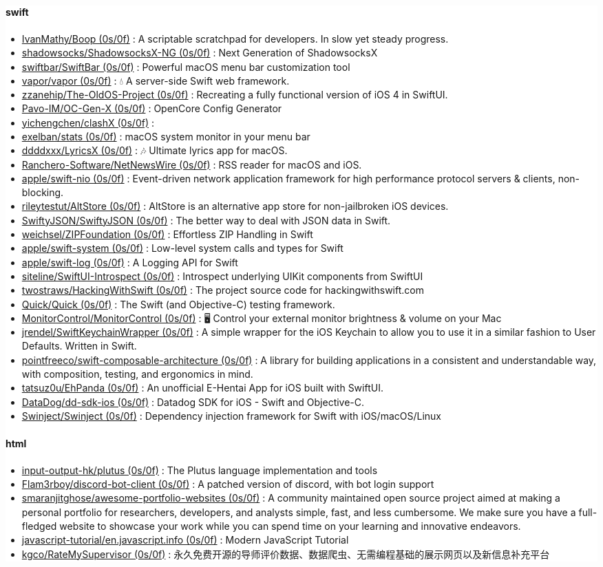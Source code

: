 #### swift
* [IvanMathy/Boop (0s/0f)](https://github.com/IvanMathy/Boop) : A scriptable scratchpad for developers. In slow yet steady progress.
* [shadowsocks/ShadowsocksX-NG (0s/0f)](https://github.com/shadowsocks/ShadowsocksX-NG) : Next Generation of ShadowsocksX
* [swiftbar/SwiftBar (0s/0f)](https://github.com/swiftbar/SwiftBar) : Powerful macOS menu bar customization tool
* [vapor/vapor (0s/0f)](https://github.com/vapor/vapor) : 💧 A server-side Swift web framework.
* [zzanehip/The-OldOS-Project (0s/0f)](https://github.com/zzanehip/The-OldOS-Project) : Recreating a fully functional version of iOS 4 in SwiftUI.
* [Pavo-IM/OC-Gen-X (0s/0f)](https://github.com/Pavo-IM/OC-Gen-X) : OpenCore Config Generator
* [yichengchen/clashX (0s/0f)](https://github.com/yichengchen/clashX) : 
* [exelban/stats (0s/0f)](https://github.com/exelban/stats) : macOS system monitor in your menu bar
* [ddddxxx/LyricsX (0s/0f)](https://github.com/ddddxxx/LyricsX) : 🎶 Ultimate lyrics app for macOS.
* [Ranchero-Software/NetNewsWire (0s/0f)](https://github.com/Ranchero-Software/NetNewsWire) : RSS reader for macOS and iOS.
* [apple/swift-nio (0s/0f)](https://github.com/apple/swift-nio) : Event-driven network application framework for high performance protocol servers & clients, non-blocking.
* [rileytestut/AltStore (0s/0f)](https://github.com/rileytestut/AltStore) : AltStore is an alternative app store for non-jailbroken iOS devices.
* [SwiftyJSON/SwiftyJSON (0s/0f)](https://github.com/SwiftyJSON/SwiftyJSON) : The better way to deal with JSON data in Swift.
* [weichsel/ZIPFoundation (0s/0f)](https://github.com/weichsel/ZIPFoundation) : Effortless ZIP Handling in Swift
* [apple/swift-system (0s/0f)](https://github.com/apple/swift-system) : Low-level system calls and types for Swift
* [apple/swift-log (0s/0f)](https://github.com/apple/swift-log) : A Logging API for Swift
* [siteline/SwiftUI-Introspect (0s/0f)](https://github.com/siteline/SwiftUI-Introspect) : Introspect underlying UIKit components from SwiftUI
* [twostraws/HackingWithSwift (0s/0f)](https://github.com/twostraws/HackingWithSwift) : The project source code for hackingwithswift.com
* [Quick/Quick (0s/0f)](https://github.com/Quick/Quick) : The Swift (and Objective-C) testing framework.
* [MonitorControl/MonitorControl (0s/0f)](https://github.com/MonitorControl/MonitorControl) : 🖥 Control your external monitor brightness & volume on your Mac
* [jrendel/SwiftKeychainWrapper (0s/0f)](https://github.com/jrendel/SwiftKeychainWrapper) : A simple wrapper for the iOS Keychain to allow you to use it in a similar fashion to User Defaults. Written in Swift.
* [pointfreeco/swift-composable-architecture (0s/0f)](https://github.com/pointfreeco/swift-composable-architecture) : A library for building applications in a consistent and understandable way, with composition, testing, and ergonomics in mind.
* [tatsuz0u/EhPanda (0s/0f)](https://github.com/tatsuz0u/EhPanda) : An unofficial E-Hentai App for iOS built with SwiftUI.
* [DataDog/dd-sdk-ios (0s/0f)](https://github.com/DataDog/dd-sdk-ios) : Datadog SDK for iOS - Swift and Objective-C.
* [Swinject/Swinject (0s/0f)](https://github.com/Swinject/Swinject) : Dependency injection framework for Swift with iOS/macOS/Linux

#### html
* [input-output-hk/plutus (0s/0f)](https://github.com/input-output-hk/plutus) : The Plutus language implementation and tools
* [Flam3rboy/discord-bot-client (0s/0f)](https://github.com/Flam3rboy/discord-bot-client) : A patched version of discord, with bot login support
* [smaranjitghose/awesome-portfolio-websites (0s/0f)](https://github.com/smaranjitghose/awesome-portfolio-websites) : A community maintained open source project aimed at making a personal portfolio for researchers, developers, and analysts simple, fast, and less cumbersome. We make sure you have a full-fledged website to showcase your work while you can spend time on your learning and innovative endeavors.
* [javascript-tutorial/en.javascript.info (0s/0f)](https://github.com/javascript-tutorial/en.javascript.info) : Modern JavaScript Tutorial
* [kgco/RateMySupervisor (0s/0f)](https://github.com/kgco/RateMySupervisor) : 永久免费开源的导师评价数据、数据爬虫、无需编程基础的展示网页以及新信息补充平台